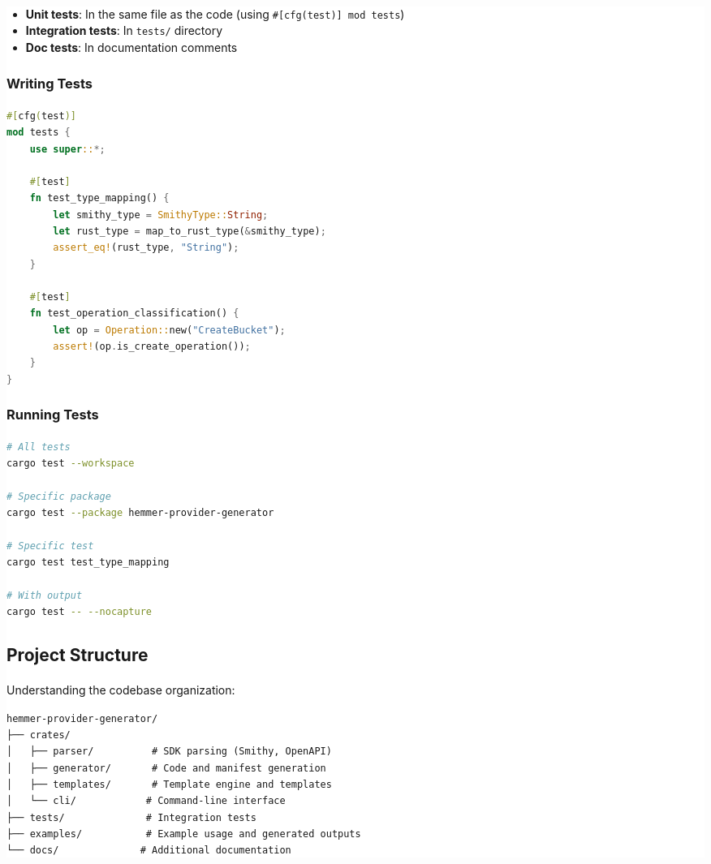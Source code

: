 - **Unit tests**: In the same file as the code (using `#[cfg(test)] mod tests`)
- **Integration tests**: In `tests/` directory
- **Doc tests**: In documentation comments

### Writing Tests

```rust
#[cfg(test)]
mod tests {
    use super::*;

    #[test]
    fn test_type_mapping() {
        let smithy_type = SmithyType::String;
        let rust_type = map_to_rust_type(&smithy_type);
        assert_eq!(rust_type, "String");
    }

    #[test]
    fn test_operation_classification() {
        let op = Operation::new("CreateBucket");
        assert!(op.is_create_operation());
    }
}
```

### Running Tests

```bash
# All tests
cargo test --workspace

# Specific package
cargo test --package hemmer-provider-generator

# Specific test
cargo test test_type_mapping

# With output
cargo test -- --nocapture
```

## Project Structure

Understanding the codebase organization:

```
hemmer-provider-generator/
├── crates/
│   ├── parser/          # SDK parsing (Smithy, OpenAPI)
│   ├── generator/       # Code and manifest generation
│   ├── templates/       # Template engine and templates
│   └── cli/            # Command-line interface
├── tests/              # Integration tests
├── examples/           # Example usage and generated outputs
└── docs/              # Additional documentation
```
